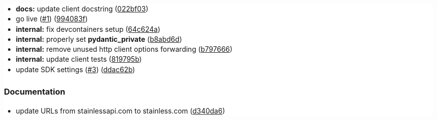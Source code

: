 * **docs:** update client docstring ([022bf03](https://github.com/GRID-is/api-sdk-py/commit/022bf0374d3c338f9e823828e83123b98900f0ad))
* go live ([#1](https://github.com/GRID-is/api-sdk-py/issues/1)) ([994083f](https://github.com/GRID-is/api-sdk-py/commit/994083f57d84ade28b8ce11af19645c1bfd4e1b8))
* **internal:** fix devcontainers setup ([64c624a](https://github.com/GRID-is/api-sdk-py/commit/64c624a788b719ddbc043c70e2343962364cbba9))
* **internal:** properly set __pydantic_private__ ([b8abd6d](https://github.com/GRID-is/api-sdk-py/commit/b8abd6d321be4c6817cc47077973660f874ef8f9))
* **internal:** remove unused http client options forwarding ([b797666](https://github.com/GRID-is/api-sdk-py/commit/b797666f072ae10926aafb030dd8b0597f46aadc))
* **internal:** update client tests ([819795b](https://github.com/GRID-is/api-sdk-py/commit/819795b8f6d6c3e1376dd5d55de4e3354ae526b6))
* update SDK settings ([#3](https://github.com/GRID-is/api-sdk-py/issues/3)) ([ddac62b](https://github.com/GRID-is/api-sdk-py/commit/ddac62b7829177729de909ff2bd2a78badb2aa82))


### Documentation

* update URLs from stainlessapi.com to stainless.com ([d340da6](https://github.com/GRID-is/api-sdk-py/commit/d340da60f579f93b048787d99306152c7b80c745))
